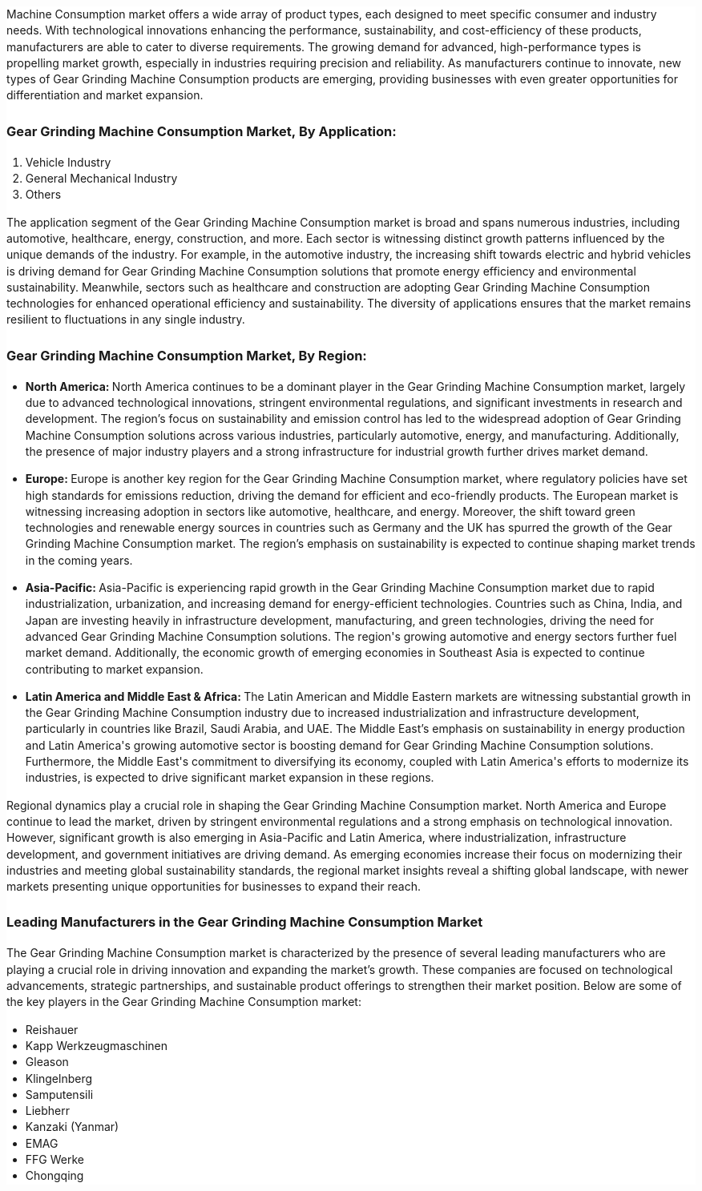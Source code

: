 Machine Consumption market offers a wide array of product types, each designed to meet specific consumer and industry needs. With technological innovations enhancing the performance, sustainability, and cost-efficiency of these products, manufacturers are able to cater to diverse requirements. The growing demand for advanced, high-performance types is propelling market growth, especially in industries requiring precision and reliability. As manufacturers continue to innovate, new types of Gear Grinding Machine Consumption products are emerging, providing businesses with even greater opportunities for differentiation and market expansion.</p><h3>Gear Grinding Machine Consumption Market,&nbsp;By Application:</h3><ol><li>Vehicle Industry<li> General Mechanical Industry<li> Others</li></ol><p>The application segment of the Gear Grinding Machine Consumption market is broad and spans numerous industries, including automotive, healthcare, energy, construction, and more. Each sector is witnessing distinct growth patterns influenced by the unique demands of the industry. For example, in the automotive industry, the increasing shift towards electric and hybrid vehicles is driving demand for Gear Grinding Machine Consumption solutions that promote energy efficiency and environmental sustainability. Meanwhile, sectors such as healthcare and construction are adopting Gear Grinding Machine Consumption technologies for enhanced operational efficiency and sustainability. The diversity of applications ensures that the market remains resilient to fluctuations in any single industry.</p><h3>Gear Grinding Machine Consumption Market, By Region:</h3><ul><li><p><strong>North America:&nbsp;</strong>North America continues to be a dominant player in the Gear Grinding Machine Consumption market, largely due to advanced technological innovations, stringent environmental regulations, and significant investments in research and development. The region&rsquo;s focus on sustainability and emission control has led to the widespread adoption of Gear Grinding Machine Consumption solutions across various industries, particularly automotive, energy, and manufacturing. Additionally, the presence of major industry players and a strong infrastructure for industrial growth further drives market demand.</p></li><li><p><strong><strong>Europe:&nbsp;</strong></strong>Europe is another key region for the Gear Grinding Machine Consumption market, where regulatory policies have set high standards for emissions reduction, driving the demand for efficient and eco-friendly products. The European market is witnessing increasing adoption in sectors like automotive, healthcare, and energy. Moreover, the shift toward green technologies and renewable energy sources in countries such as Germany and the UK has spurred the growth of the Gear Grinding Machine Consumption market. The region&rsquo;s emphasis on sustainability is expected to continue shaping market trends in the coming years.</p></li><li><p><strong><strong>Asia-Pacific:&nbsp;</strong></strong>Asia-Pacific is experiencing rapid growth in the Gear Grinding Machine Consumption market due to rapid industrialization, urbanization, and increasing demand for energy-efficient technologies. Countries such as China, India, and Japan are investing heavily in infrastructure development, manufacturing, and green technologies, driving the need for advanced Gear Grinding Machine Consumption solutions. The region's growing automotive and energy sectors further fuel market demand. Additionally, the economic growth of emerging economies in Southeast Asia is expected to continue contributing to market expansion.</p></li><li><p><strong><strong>Latin America and Middle East &amp; Africa:&nbsp;</strong></strong>The Latin American and Middle Eastern markets are witnessing substantial growth in the Gear Grinding Machine Consumption industry due to increased industrialization and infrastructure development, particularly in countries like Brazil, Saudi Arabia, and UAE. The Middle East&rsquo;s emphasis on sustainability in energy production and Latin America's growing automotive sector is boosting demand for Gear Grinding Machine Consumption solutions. Furthermore, the Middle East's commitment to diversifying its economy, coupled with Latin America's efforts to modernize its industries, is expected to drive significant market expansion in these regions.</p></li></ul><p>Regional dynamics play a crucial role in shaping the Gear Grinding Machine Consumption market. North America and Europe continue to lead the market, driven by stringent environmental regulations and a strong emphasis on technological innovation. However, significant growth is also emerging in Asia-Pacific and Latin America, where industrialization, infrastructure development, and government initiatives are driving demand. As emerging economies increase their focus on modernizing their industries and meeting global sustainability standards, the regional market insights reveal a shifting global landscape, with newer markets presenting unique opportunities for businesses to expand their reach.</p><h3><strong>Leading Manufacturers in the Gear Grinding Machine Consumption Market</strong></h3><p>The Gear Grinding Machine Consumption market is characterized by the presence of several leading manufacturers who are playing a crucial role in driving innovation and expanding the market&rsquo;s growth. These companies are focused on technological advancements, strategic partnerships, and sustainable product offerings to strengthen their market position. Below are some of the key players in the Gear Grinding Machine Consumption market:</p></div><div class="article-main__content" data-test-id="publishing-text-block"><ul><li><span class="">Reishauer<li> Kapp Werkzeugmaschinen<li> Gleason<li> Klingelnberg<li> Samputensili<li> Liebherr<li> Kanzaki (Yanmar)<li> EMAG<li> FFG Werke<li> Chongqing